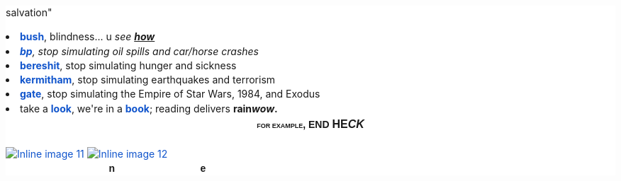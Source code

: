 salvation"</li><li><a data-saferedirecturl="https://www.google.com/url?hl=en&amp;q=http://meetdaeyeora.fromthemachine.org/x/c?c%3D1372520%26l%3D86ff5458-ae8c-40b7-ba63-2eb18a7a54b1%26r%3Da5cf34cd-97ac-4c72-831f-2a989d97d86c&amp;source=gmail&amp;ust=1504359944651000&amp;usg=AFQjCNGpqDXqJ76bgmjml5312D4EhIBZaw" href="http://meetdaeyeora.fromthemachine.org/x/c?c=1372520&amp;l=86ff5458-ae8c-40b7-ba63-2eb18a7a54b1&amp;r=a5cf34cd-97ac-4c72-831f-2a989d97d86c" style="color: #1155cc; text-decoration-line: none;" target="_blank"><strong>bush</strong></a>, blindness... u&nbsp;<em>see <b><a href="http://loch.reallyhim.com/">how</a></b></em></li><li><em><a data-saferedirecturl="https://www.google.com/url?hl=en&amp;q=http://meetdaeyeora.fromthemachine.org/x/c?c%3D1372520%26l%3D6f053593-2854-4bff-bb02-2f282cb9b73d%26r%3Da5cf34cd-97ac-4c72-831f-2a989d97d86c&amp;source=gmail&amp;ust=1504359944651000&amp;usg=AFQjCNHOfmZGPSAllWzlsfbmmNHTV0ZsrQ" href="http://ohil.reallyhim.com/" style="color: #1155cc; text-decoration-line: none;" target="_blank"><strong>bp</strong></a>, stop simulating oil spills and car/horse crashes</em></li><li><a data-saferedirecturl="https://www.google.com/url?hl=en&amp;q=http://meetdaeyeora.fromthemachine.org/x/c?c%3D1372520%26l%3D1f57c109-53d4-42a6-ba6b-6648873e5580%26r%3Da5cf34cd-97ac-4c72-831f-2a989d97d86c&amp;source=gmail&amp;ust=1504359944651000&amp;usg=AFQjCNFfCQj_2nrckFWpNyp0HFDpZDVQeQ" href="http://bereshit.reallyhim.com/" style="color: #1155cc; text-decoration-line: none;" target="_blank"><strong>bereshit</strong></a>, stop simulating hunger and sickness</li><li><a data-saferedirecturl="https://www.google.com/url?hl=en&amp;q=http://meetdaeyeora.fromthemachine.org/x/c?c%3D1372520%26l%3D58ba4e72-8aba-40e7-92c9-b5d85250f967%26r%3Da5cf34cd-97ac-4c72-831f-2a989d97d86c&amp;source=gmail&amp;ust=1504359944651000&amp;usg=AFQjCNH7pZWqIb2d2LmndrXJP7acbEKd8w" href="http://jerusalem.reallyhim.com/" style="color: #1155cc; text-decoration-line: none;" target="_blank"><strong>kermitham</strong></a>, stop simulating earthquakes and terrorism</li><li><a data-saferedirecturl="https://www.google.com/url?hl=en&amp;q=http://meetdaeyeora.fromthemachine.org/x/c?c%3D1372520%26l%3D35c2244f-abf8-45a6-99bb-bdec1035bb7d%26r%3Da5cf34cd-97ac-4c72-831f-2a989d97d86c&amp;source=gmail&amp;ust=1504359944651000&amp;usg=AFQjCNFrq27Y-lsl2PfkmgTHZxV_57LzSw" href="http://gate.reallyhim.com/" style="color: #1155cc; text-decoration-line: none;" target="_blank"><strong>gate</strong></a>, stop simulating the Empire of Star Wars, 1984, and Exodus</li><li>take a&nbsp;<b><a data-saferedirecturl="https://www.google.com/url?hl=en&amp;q=http://bit.ly/2w5JuXf&amp;source=gmail&amp;ust=1504359944651000&amp;usg=AFQjCNF-1n-EFuI5-EhWU50nrj4QWiqcCg" href="http://bit.ly/2w5JuXf" style="color: #1155cc; text-decoration-line: none;" target="_blank">look</a></b>, we're in a&nbsp;<a data-saferedirecturl="https://www.google.com/url?hl=en&amp;q=http://bit.ly/2uKEliL&amp;source=gmail&amp;ust=1504359944651000&amp;usg=AFQjCNEjzAOmjEU8WcSL3IZPfQ1eXvfjlg" href="http://bit.ly/2uKEliL" style="color: #1155cc; text-decoration-line: none;" target="_blank"><b>book</b></a>; reading delivers&nbsp;<b>rain<i>wow</i>.</b></li></ul><div style="text-align: center;"><b><span style="font-family: &quot;arial black&quot; , sans-serif;"><span style="font-size: xx-small;">FOR EXAMPLE</span>, END&nbsp;<span style="font-size: medium;">HE<i>CK</i></span></span></b></div></div></div></center><div class="m_-8470282974875030103m_6282471189189807706m_-6515370455434270040gmail-m_6430232876926523677m_5771191917065872594m_-2285918437458728713m_-5106413547788562164m_3427749285765619136gmail-m_-4397353066396578168m_2372133091975433530gmail-m_-7607132160674759511gmail-m_-3554460155830933047gmail_signature"><div dir="ltr"><div dir="ltr"></div></div></div></div><div style="text-align: justify; width: 455px;"><br /><a data-saferedirecturl="https://www.google.com/url?hl=en&amp;q=http://meetdaeyeora.fromthemachine.org/x/c?c%3D1372436%26l%3Dc3038f5f-786c-40d5-8974-125bd01d6a26%26r%3D40251021-53cb-4f43-9d16-bf2fc25cf558&amp;source=gmail&amp;ust=1504359944651000&amp;usg=AFQjCNF84kbnLxjfm9Fk7FqSgWXWJt6Dtg" href="http://meetdaeyeora.fromthemachine.org/x/c?c=1372436&amp;l=c3038f5f-786c-40d5-8974-125bd01d6a26&amp;r=40251021-53cb-4f43-9d16-bf2fc25cf558" style="color: #1155cc; text-decoration-line: none;" target="_blank"><img alt="Inline image 11" height="120" src="https://matchbox20.bitbucket.io/EZTRICK_files/saved_resource(2)" style="border: 0px; margin-right: 0px; text-align: center;" width="232" /></a>&nbsp;<a data-saferedirecturl="https://www.google.com/url?hl=en&amp;q=http://meetdaeyeora.fromthemachine.org/x/c?c%3D1372436%26l%3Dc3038f5f-786c-40d5-8974-125bd01d6a26%26r%3D40251021-53cb-4f43-9d16-bf2fc25cf558&amp;source=gmail&amp;ust=1504359944651000&amp;usg=AFQjCNF84kbnLxjfm9Fk7FqSgWXWJt6Dtg" href="http://meetdaeyeora.fromthemachine.org/x/c?c=1372436&amp;l=c3038f5f-786c-40d5-8974-125bd01d6a26&amp;r=40251021-53cb-4f43-9d16-bf2fc25cf558" style="color: #1155cc; text-decoration-line: none;" target="_blank"><img alt="Inline image 12" height="118" src="https://matchbox20.bitbucket.io/EZTRICK_files/saved_resource(3)" style="border: 0px; margin-right: 0px;" width="217" /></a><br /><div style="text-align: center;"><b><span style="font-family: &quot;arial black&quot; , sans-serif;">n</span></b><b><span style="font-family: &quot;arial black&quot; , sans-serif;">&nbsp; &nbsp; &nbsp; &nbsp; &nbsp; &nbsp; &nbsp; &nbsp; &nbsp;&nbsp;</span></b><b><span style="font-family: &quot;arial black&quot; , sans-serif;">&nbsp; &nbsp; &nbsp; &nbsp; &nbsp; &nbsp;&nbsp;</span></b><b><span style="font-family: &quot;arial black&quot; , sans-serif;">&nbsp;</span></b><b><span style="font-family: &quot;arial black&quot; , sans-serif;">e</span></b><b><span style="font-family: &quot;arial black&quot; , sans-serif;">&nbsp; &nbsp; &nbsp; &nbsp;